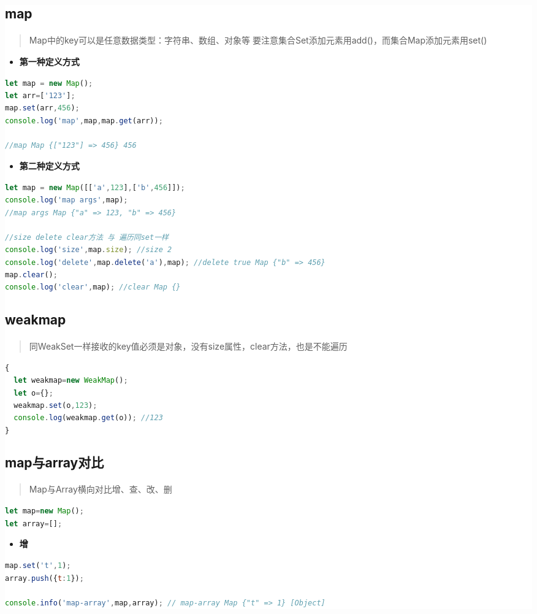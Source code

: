 ## map

> Map中的key可以是任意数据类型：字符串、数组、对象等
要注意集合Set添加元素用add()，而集合Map添加元素用set()

- **第一种定义方式**

```javascript
let map = new Map();
let arr=['123'];
map.set(arr,456);
console.log('map',map,map.get(arr));

//map Map {["123"] => 456} 456
```

- **第二种定义方式**

```js
let map = new Map([['a',123],['b',456]]);
console.log('map args',map);
//map args Map {"a" => 123, "b" => 456}

//size delete clear方法 与 遍历同set一样
console.log('size',map.size); //size 2
console.log('delete',map.delete('a'),map); //delete true Map {"b" => 456}
map.clear();
console.log('clear',map); //clear Map {}
```
## weakmap  

> 同WeakSet一样接收的key值必须是对象，没有size属性，clear方法，也是不能遍历

```javascript
{
  let weakmap=new WeakMap();
  let o={};
  weakmap.set(o,123);
  console.log(weakmap.get(o)); //123
}
```

## map与array对比

> Map与Array横向对比增、查、改、删

```js
let map=new Map();
let array=[];
```

- **增**

```js
map.set('t',1);
array.push({t:1});

console.info('map-array',map,array); // map-array Map {"t" => 1} [Object]
```
